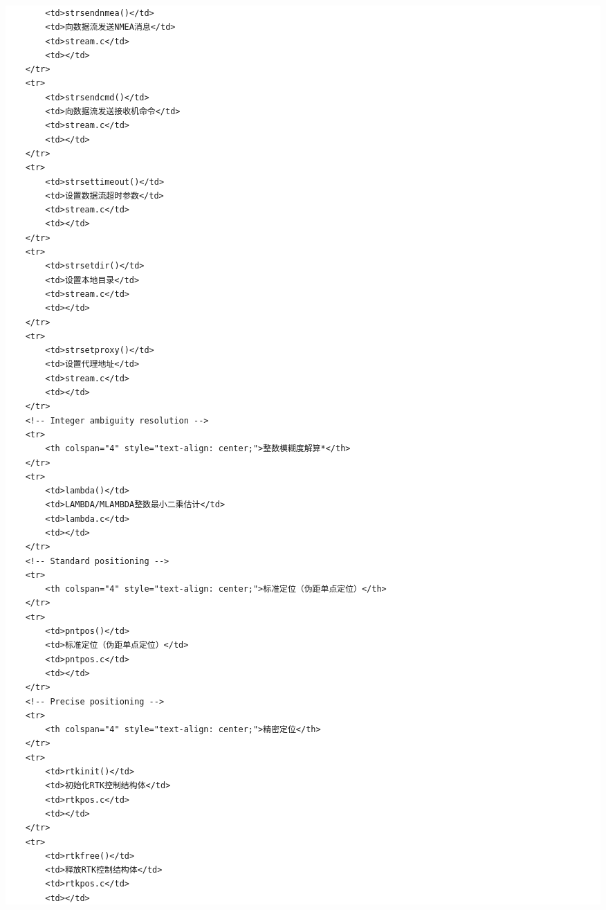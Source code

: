             <td>strsendnmea()</td>
            <td>向数据流发送NMEA消息</td>
            <td>stream.c</td>
            <td></td>
        </tr>
        <tr>
            <td>strsendcmd()</td>
            <td>向数据流发送接收机命令</td>
            <td>stream.c</td>
            <td></td>
        </tr>
        <tr>
            <td>strsettimeout()</td>
            <td>设置数据流超时参数</td>
            <td>stream.c</td>
            <td></td>
        </tr>
        <tr>
            <td>strsetdir()</td>
            <td>设置本地目录</td>
            <td>stream.c</td>
            <td></td>
        </tr>
        <tr>
            <td>strsetproxy()</td>
            <td>设置代理地址</td>
            <td>stream.c</td>
            <td></td>
        </tr>
        <!-- Integer ambiguity resolution -->
        <tr>
            <th colspan="4" style="text-align: center;">整数模糊度解算*</th>
        </tr>
        <tr>
            <td>lambda()</td>
            <td>LAMBDA/MLAMBDA整数最小二乘估计</td>
            <td>lambda.c</td>
            <td></td>
        </tr>
        <!-- Standard positioning -->
        <tr>
            <th colspan="4" style="text-align: center;">标准定位（伪距单点定位）</th>
        </tr>
        <tr>
            <td>pntpos()</td>
            <td>标准定位（伪距单点定位）</td>
            <td>pntpos.c</td>
            <td></td>
        </tr>
        <!-- Precise positioning -->
        <tr>
            <th colspan="4" style="text-align: center;">精密定位</th>
        </tr>
        <tr>
            <td>rtkinit()</td>
            <td>初始化RTK控制结构体</td>
            <td>rtkpos.c</td>
            <td></td>
        </tr>
        <tr>
            <td>rtkfree()</td>
            <td>释放RTK控制结构体</td>
            <td>rtkpos.c</td>
            <td></td>